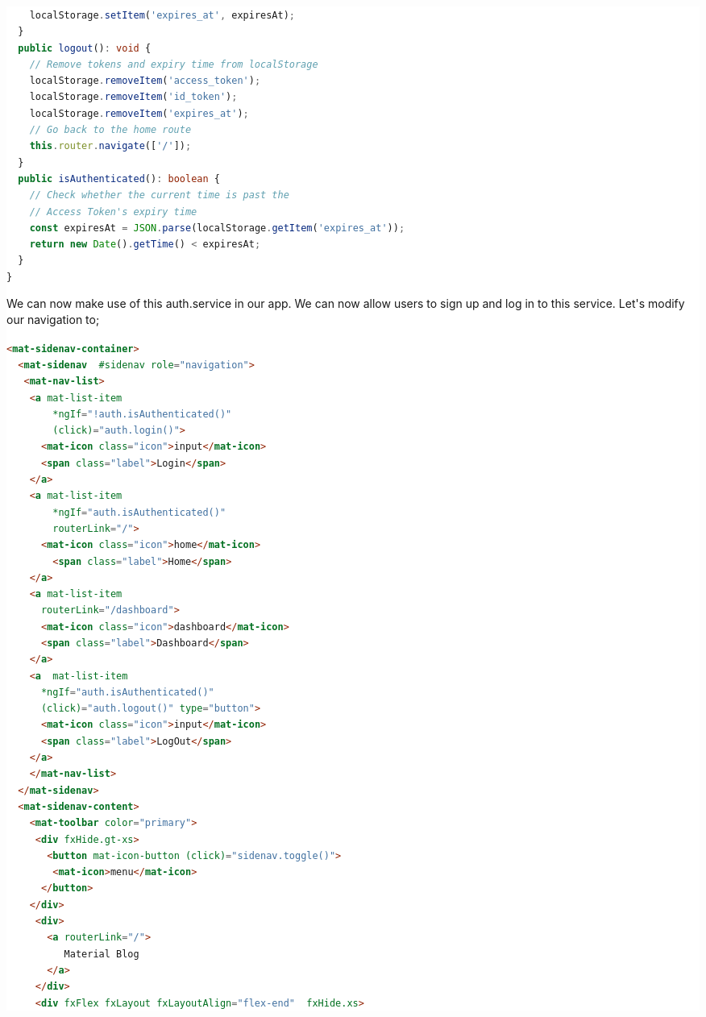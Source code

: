 ```ts
    localStorage.setItem('expires_at', expiresAt);
  }
  public logout(): void {
    // Remove tokens and expiry time from localStorage
    localStorage.removeItem('access_token');
    localStorage.removeItem('id_token');
    localStorage.removeItem('expires_at');
    // Go back to the home route
    this.router.navigate(['/']);
  }
  public isAuthenticated(): boolean {
    // Check whether the current time is past the
    // Access Token's expiry time
    const expiresAt = JSON.parse(localStorage.getItem('expires_at'));
    return new Date().getTime() < expiresAt;
  }
}
```

We can now make use of this auth.service in our app. We can now allow users to sign up and log in to this service. Let's modify our navigation to; 

```html
<mat-sidenav-container>
  <mat-sidenav  #sidenav role="navigation">
   <mat-nav-list>
    <a mat-list-item 
        *ngIf="!auth.isAuthenticated()"
        (click)="auth.login()">
      <mat-icon class="icon">input</mat-icon>
      <span class="label">Login</span>
    </a>
    <a mat-list-item
        *ngIf="auth.isAuthenticated()"
        routerLink="/">
      <mat-icon class="icon">home</mat-icon>  
        <span class="label">Home</span>
    </a>
    <a mat-list-item
      routerLink="/dashboard">
      <mat-icon class="icon">dashboard</mat-icon>  
      <span class="label">Dashboard</span>
    </a>
    <a  mat-list-item 
      *ngIf="auth.isAuthenticated()"
      (click)="auth.logout()" type="button">
      <mat-icon class="icon">input</mat-icon>
      <span class="label">LogOut</span>
    </a>  
    </mat-nav-list>
  </mat-sidenav>
  <mat-sidenav-content>
    <mat-toolbar color="primary">
     <div fxHide.gt-xs>
       <button mat-icon-button (click)="sidenav.toggle()">
        <mat-icon>menu</mat-icon>
      </button>
    </div>
     <div>
       <a routerLink="/">
          Material Blog
       </a>
     </div>
     <div fxFlex fxLayout fxLayoutAlign="flex-end"  fxHide.xs>
```